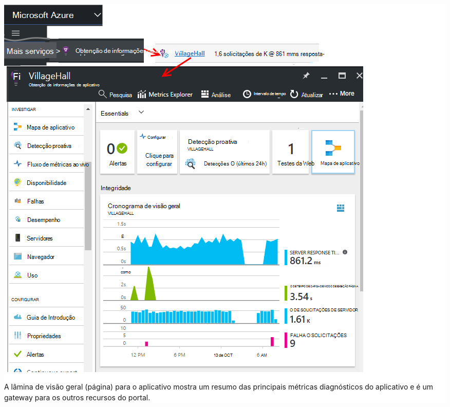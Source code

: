 ![Clique em Procurar, selecione a obtenção de informações do aplicativo, em seguida, seu aplicativo.](./media/app-insights-dashboards/00-start.png)

A lâmina de visão geral (página) para o aplicativo mostra um resumo das principais métricas diagnósticos do aplicativo e é um gateway para os outros recursos do portal.


